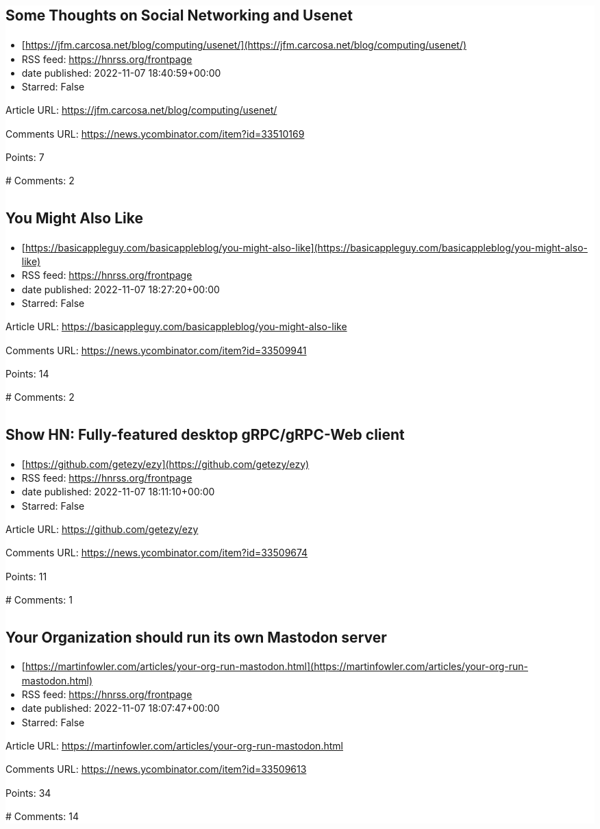 ## Some Thoughts on Social Networking and Usenet
 - [https://jfm.carcosa.net/blog/computing/usenet/](https://jfm.carcosa.net/blog/computing/usenet/)
 - RSS feed: https://hnrss.org/frontpage
 - date published: 2022-11-07 18:40:59+00:00
 - Starred: False

<p>Article URL: <a href="https://jfm.carcosa.net/blog/computing/usenet/">https://jfm.carcosa.net/blog/computing/usenet/</a></p>
<p>Comments URL: <a href="https://news.ycombinator.com/item?id=33510169">https://news.ycombinator.com/item?id=33510169</a></p>
<p>Points: 7</p>
<p># Comments: 2</p>

## You Might Also Like
 - [https://basicappleguy.com/basicappleblog/you-might-also-like](https://basicappleguy.com/basicappleblog/you-might-also-like)
 - RSS feed: https://hnrss.org/frontpage
 - date published: 2022-11-07 18:27:20+00:00
 - Starred: False

<p>Article URL: <a href="https://basicappleguy.com/basicappleblog/you-might-also-like">https://basicappleguy.com/basicappleblog/you-might-also-like</a></p>
<p>Comments URL: <a href="https://news.ycombinator.com/item?id=33509941">https://news.ycombinator.com/item?id=33509941</a></p>
<p>Points: 14</p>
<p># Comments: 2</p>

## Show HN: Fully-featured desktop gRPC/gRPC-Web client
 - [https://github.com/getezy/ezy](https://github.com/getezy/ezy)
 - RSS feed: https://hnrss.org/frontpage
 - date published: 2022-11-07 18:11:10+00:00
 - Starred: False

<p>Article URL: <a href="https://github.com/getezy/ezy">https://github.com/getezy/ezy</a></p>
<p>Comments URL: <a href="https://news.ycombinator.com/item?id=33509674">https://news.ycombinator.com/item?id=33509674</a></p>
<p>Points: 11</p>
<p># Comments: 1</p>

## Your Organization should run its own Mastodon server
 - [https://martinfowler.com/articles/your-org-run-mastodon.html](https://martinfowler.com/articles/your-org-run-mastodon.html)
 - RSS feed: https://hnrss.org/frontpage
 - date published: 2022-11-07 18:07:47+00:00
 - Starred: False

<p>Article URL: <a href="https://martinfowler.com/articles/your-org-run-mastodon.html">https://martinfowler.com/articles/your-org-run-mastodon.html</a></p>
<p>Comments URL: <a href="https://news.ycombinator.com/item?id=33509613">https://news.ycombinator.com/item?id=33509613</a></p>
<p>Points: 34</p>
<p># Comments: 14</p>
